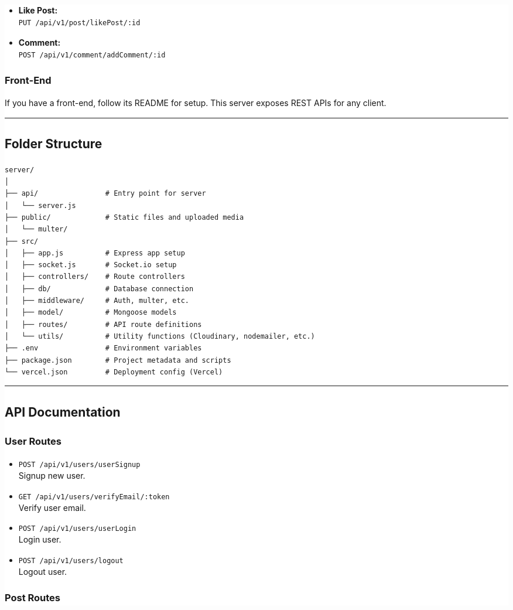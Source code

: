 - **Like Post:**  
  `PUT /api/v1/post/likePost/:id`

- **Comment:**  
  `POST /api/v1/comment/addComment/:id`

### Front-End

If you have a front-end, follow its README for setup. This server exposes REST APIs for any client.

---

## Folder Structure

```
server/
│
├── api/                # Entry point for server
│   └── server.js
├── public/             # Static files and uploaded media
│   └── multer/
├── src/
│   ├── app.js          # Express app setup
│   ├── socket.js       # Socket.io setup
│   ├── controllers/    # Route controllers
│   ├── db/             # Database connection
│   ├── middleware/     # Auth, multer, etc.
│   ├── model/          # Mongoose models
│   ├── routes/         # API route definitions
│   └── utils/          # Utility functions (Cloudinary, nodemailer, etc.)
├── .env                # Environment variables
├── package.json        # Project metadata and scripts
└── vercel.json         # Deployment config (Vercel)
```

---

## API Documentation

### User Routes

- `POST /api/v1/users/userSignup`  
  Signup new user.

- `GET /api/v1/users/verifyEmail/:token`  
  Verify user email.

- `POST /api/v1/users/userLogin`  
  Login user.

- `POST /api/v1/users/logout`  
  Logout user.

### Post Routes
